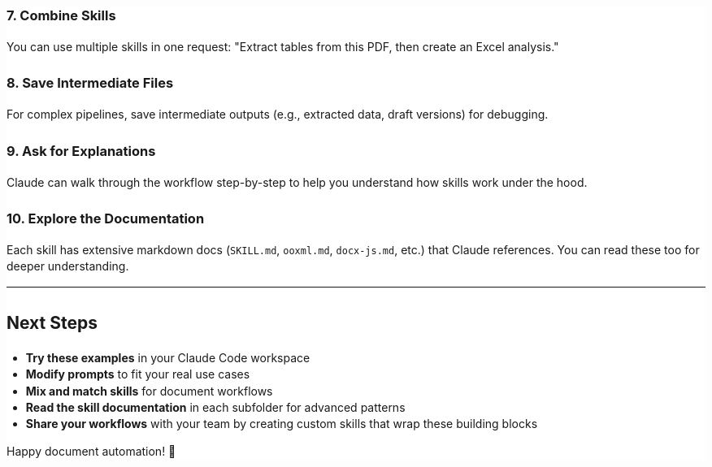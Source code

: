 ### 7. Combine Skills
You can use multiple skills in one request: "Extract tables from this PDF, then create an Excel analysis."

### 8. Save Intermediate Files
For complex pipelines, save intermediate outputs (e.g., extracted data, draft versions) for debugging.

### 9. Ask for Explanations
Claude can walk through the workflow step-by-step to help you understand how skills work under the hood.

### 10. Explore the Documentation
Each skill has extensive markdown docs (`SKILL.md`, `ooxml.md`, `docx-js.md`, etc.) that Claude references. You can read these too for deeper understanding.

---

## Next Steps

- **Try these examples** in your Claude Code workspace
- **Modify prompts** to fit your real use cases
- **Mix and match skills** for document workflows
- **Read the skill documentation** in each subfolder for advanced patterns
- **Share your workflows** with your team by creating custom skills that wrap these building blocks

Happy document automation! 🚀
